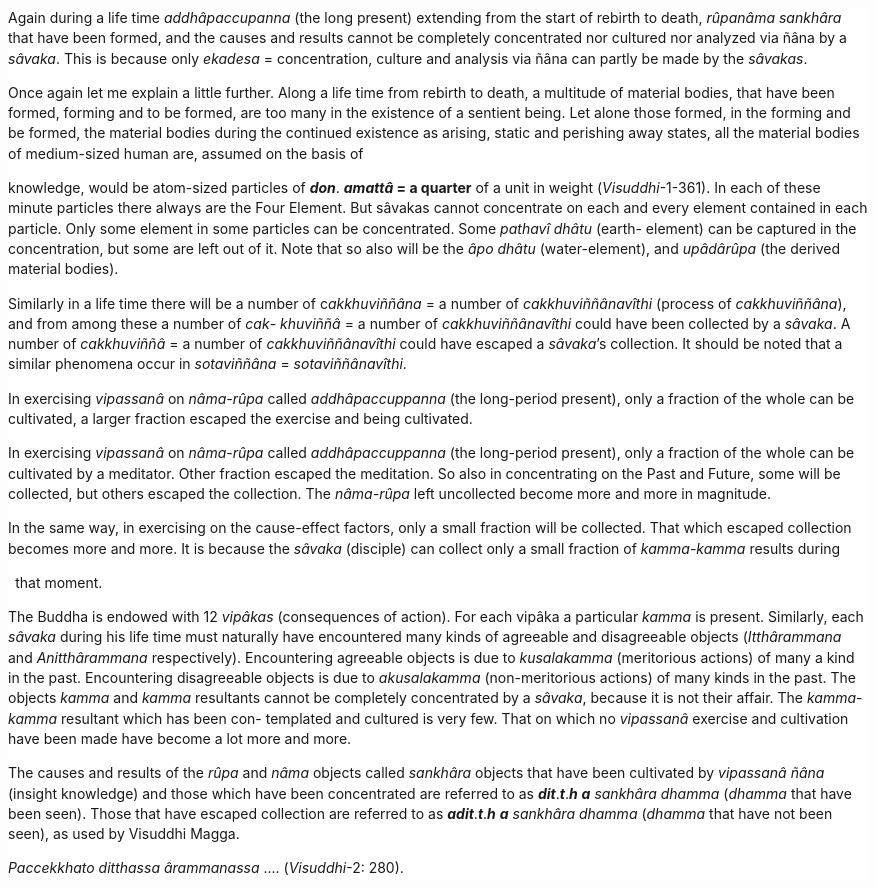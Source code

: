 Again during a life time *addhâpaccupanna* (the long present) extending from the start of rebirth to death, *rûpanâma sankhâra* that have been formed, and the causes and results  cannot  be  completely  concentrated  nor  cultured  nor  analyzed  via  ñâna  by  a *sâvaka*.  This is because only  *ekadesa* = concentration, culture and analysis via ñâna can  partly be made by the *sâvakas*. 

Once again let me explain a little further.  Along a life time from rebirth to death, a multitude of material bodies, that have been formed, forming and to be formed, are too many in the existence of a sentient being.  Let alone those formed, in the forming and be formed, the material bodies during the continued existence as arising, static and perishing away states, all the material bodies of medium-sized human are, assumed on the basis of 

knowledge, would be atom-sized particles of ***don***. ***amattâ* = a quarter** of a unit in weight (*Visuddhi*-1-361).  In each of these minute particles there always are the Four Element.  But sâvakas cannot concentrate on each and every element contained in each particle.  Only some element in some particles can be concentrated.  Some *pathavî* *dhâtu* (earth- element) can be captured in the concentration, but some are left out of it.  Note that so also will be the  *âpo dhâtu*  (water-element), and  *upâdârûpa*  (the derived material bodies). 

Similarly in a life time there will be a number of c*akkhuviññâna* = a number of *cakkhuviññânavîthi* (process of *cakkhuviññâna*), and from among these a number of *cak*- *khuviññâ* = a number of *cakkhuviññânavîthi* could have been collected by a *sâvaka*.  A number  of   *cakkhuviññâ*  =  a  number  of  *cakkhuviññânavîthi*  could  have  escaped  a *sâvaka*’s collection.  It should be noted that a similar phenomena occur in *sotaviññâna* =  *sotaviññânavîthi*. 

In exercising *vipassanâ* on *nâma-rûpa* called *addhâpaccuppanna* (the long-period present),  only  a fraction of the whole can be  cultivated,  a larger fraction  escaped the  exercise and being cultivated. 

In  exercising  *vipassanâ*  on  *nâma-rûpa*  called  *addhâpaccuppanna*  (the long-period present), only a fraction of the whole can be cultivated by a meditator. Other fraction escaped the meditation.  So also in concentrating on the Past and Future, some will be collected, but others escaped the collection.  The *nâma-rûpa* left uncollected  become more and more in magnitude. 

In the same way, in exercising on the cause-effect factors, only a small fraction will be collected.  That which escaped collection becomes more and more.  It is because the  *sâvaka* (disciple) can collect only a small fraction of  *kamma-kamma*  results during 

` `that moment. 

The Buddha is endowed with 12 *vipâkas* (consequences of action).  For each vipâka a particular *kamma* is present.  Similarly, each *sâvaka* during his life time must naturally  have  encountered  many  kinds  of  agreeable  and  disagreeable  objects (*Itthârammana* and *Anitthârammana* respectively).  Encountering agreeable objects is  due to *kusalakamma* (meritorious actions) of many a kind in the past.  Encountering disagreeable objects is due to *akusalakamma* (non-meritorious actions) of many kinds in the past.  The objects *kamma* and *kamma* resultants cannot be completely concentrated by a *sâvaka*, because it is not their affair.  The *kamma*-*kamma* resultant which has been con- templated and cultured is very few.  That on which no *vipassanâ* exercise and cultivation  have been made have become a lot more and more. 

The causes and results of the *rûpa* and *nâma* objects called *sankhâra* objects that have been cultivated by *vipassanâ ñâna* (insight knowledge) and those which have been concentrated are referred to as ***dit***.***t***.***h***  ***a** sankhâra dhamma* (*dhamma* that have been seen).  Those that have escaped collection are referred to as ***adit***.***t***.***h*** ***a** sankhâra dhamma* (*dhamma*  that have not been seen), as used by Visuddhi Magga. 

*Paccekkhato ditthassa ârammanassa* .... (*Visuddhi*-2: 280). 
